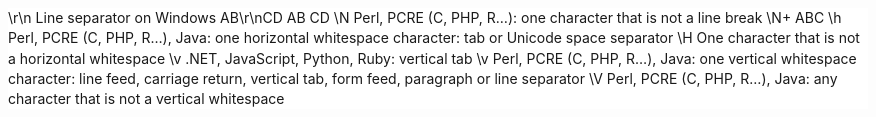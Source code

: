 <tr class="beige">

<td><span class="mono">\r\n</span></td>

<td>Line separator on Windows</td>

<td>AB\r\nCD</td>

<td>AB  
CD</td>

</tr>

<tr class="brown">

<td><span class="mono">\N</span></td>

<td>Perl, PCRE (C, PHP, R…): one character that is not a line break</td>

<td>\N+</td>

<td>ABC</td>

</tr>

<tr class="beige">

<td><span class="mono">\h</span></td>

<td>Perl, PCRE (C, PHP, R…), Java: one horizontal whitespace character: tab or Unicode space separator</td>

</tr>

<tr class="brown">

<td><span class="mono">\H</span></td>

<td>One character that is not a horizontal whitespace</td>

</tr>

<tr class="beige">

<td><span class="mono">\v</span></td>

<td>.NET, JavaScript, Python, Ruby: vertical tab</td>

</tr>

<tr class="brown">

<td><span class="mono">\v</span></td>

<td>Perl, PCRE (C, PHP, R…), Java: one vertical whitespace character: line feed, carriage return, vertical tab, form feed, paragraph or line separator</td>

</tr>

<tr class="beige">

<td><span class="mono">\V</span></td>

<td>Perl, PCRE (C, PHP, R…), Java: any character that is not a vertical whitespace</td>
